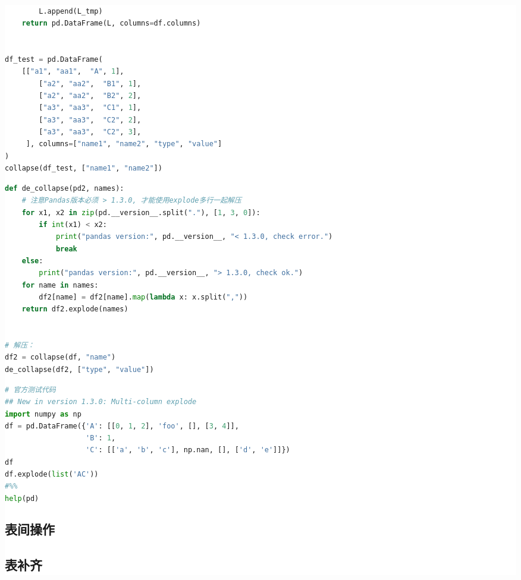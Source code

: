 ```python
        L.append(L_tmp)
    return pd.DataFrame(L, columns=df.columns)


df_test = pd.DataFrame(
    [["a1", "aa1",  "A", 1],
        ["a2", "aa2",  "B1", 1],
        ["a2", "aa2",  "B2", 2],
        ["a3", "aa3",  "C1", 1],
        ["a3", "aa3",  "C2", 2],
        ["a3", "aa3",  "C2", 3],
     ], columns=["name1", "name2", "type", "value"]
)
collapse(df_test, ["name1", "name2"])

```

```python
def de_collapse(pd2, names):
    # 注意Pandas版本必须 > 1.3.0, 才能使用explode多行一起解压
    for x1, x2 in zip(pd.__version__.split("."), [1, 3, 0]):
        if int(x1) < x2:
            print("pandas version:", pd.__version__, "< 1.3.0, check error.")
            break
    else:
        print("pandas version:", pd.__version__, "> 1.3.0, check ok.")
    for name in names:
        df2[name] = df2[name].map(lambda x: x.split(","))
    return df2.explode(names)


# 解压：
df2 = collapse(df, "name")
de_collapse(df2, ["type", "value"])
```

```python
# 官方测试代码
## New in version 1.3.0: Multi-column explode
import numpy as np
df = pd.DataFrame({'A': [[0, 1, 2], 'foo', [], [3, 4]],
                   'B': 1,
                   'C': [['a', 'b', 'c'], np.nan, [], ['d', 'e']]})
df
df.explode(list('AC'))
#%%
help(pd)
```
## 表间操作


## 表补齐
